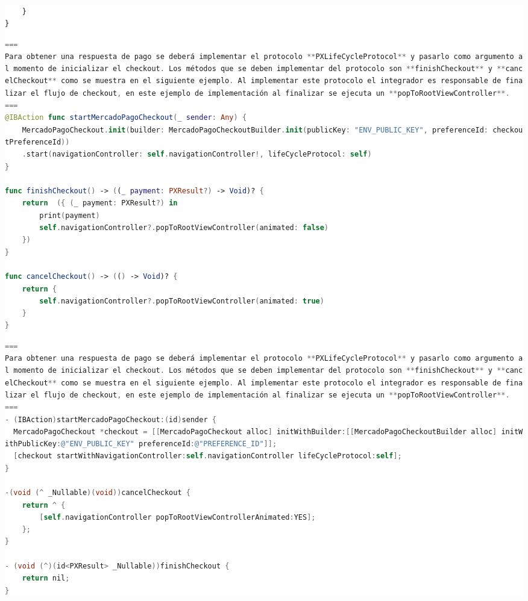 ```android
    }
}
```      
```swift
===
Para obtener una respuesta de pago se deberá implementar el protocolo **PXLifeCycleProtocol** y pasarlo como argumento al momento de inicializar el checkout. Los métodos que se deben implementar del protocolo son **finishCheckout** y **cancelCheckout** como se muestra en el siguiente ejemplo. Al implementar este protocolo el integrador es responsable de finalizar el flujo de checkout, en este ejemplo de implementación al finalizar se ejecuta un **popToRootViewController**.
===
@IBAction func startMercadoPagoCheckout(_ sender: Any) {
    MercadoPagoCheckout.init(builder: MercadoPagoCheckoutBuilder.init(publicKey: "ENV_PUBLIC_KEY", preferenceId: checkoutPreferenceId))
    .start(navigationController: self.navigationController!, lifeCycleProtocol: self)
}

func finishCheckout() -> ((_ payment: PXResult?) -> Void)? {
    return  ({ (_ payment: PXResult?) in
        print(payment)
        self.navigationController?.popToRootViewController(animated: false)
    })
}

func cancelCheckout() -> (() -> Void)? {
    return {
        self.navigationController?.popToRootViewController(animated: true)
    }
}
```
```objective-c
===
Para obtener una respuesta de pago se deberá implementar el protocolo **PXLifeCycleProtocol** y pasarlo como argumento al momento de inicializar el checkout. Los métodos que se deben implementar del protocolo son **finishCheckout** y **cancelCheckout** como se muestra en el siguiente ejemplo. Al implementar este protocolo el integrador es responsable de finalizar el flujo de checkout, en este ejemplo de implementación al finalizar se ejecuta un **popToRootViewController**.
===
- (IBAction)startMercadoPagoCheckout:(id)sender {
  MercadoPagoCheckout *checkout = [[MercadoPagoCheckout alloc] initWithBuilder:[[MercadoPagoCheckoutBuilder alloc] initWithPublicKey:@"ENV_PUBLIC_KEY" preferenceId:@"PREFERENCE_ID"]];
  [checkout startWithNavigationController:self.navigationController lifeCycleProtocol:self];
}

-(void (^ _Nullable)(void))cancelCheckout {
    return ^ {
        [self.navigationController popToRootViewControllerAnimated:YES];
    };
}

- (void (^)(id<PXResult> _Nullable))finishCheckout {
    return nil;
}
```
